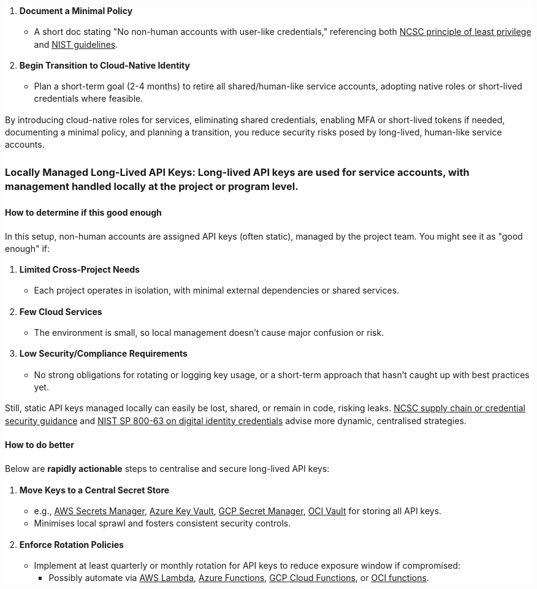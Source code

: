 1. **Document a Minimal Policy**

   - A short doc stating "No non-human accounts with user-like credentials," referencing both [NCSC principle of least privilege](https://www.ncsc.gov.uk/) and [NIST guidelines](https://csrc.nist.gov/).

1. **Begin Transition to Cloud-Native Identity**
   - Plan a short-term goal (2-4 months) to retire all shared/human-like service accounts, adopting native roles or short-lived credentials where feasible.

By introducing cloud-native roles for services, eliminating shared credentials, enabling MFA or short-lived tokens if needed, documenting a minimal policy, and planning a transition, you reduce security risks posed by long-lived, human-like service accounts.

### **Locally Managed Long-Lived API Keys:** Long-lived API keys are used for service accounts, with management handled locally at the project or program level.

#### **How to determine if this good enough**

In this setup, non-human accounts are assigned API keys (often static), managed by the project team. You might see it as "good enough" if:

1. **Limited Cross-Project Needs**

   - Each project operates in isolation, with minimal external dependencies or shared services.

1. **Few Cloud Services**

   - The environment is small, so local management doesn’t cause major confusion or risk.

1. **Low Security/Compliance Requirements**
   - No strong obligations for rotating or logging key usage, or a short-term approach that hasn’t caught up with best practices yet.

Still, static API keys managed locally can easily be lost, shared, or remain in code, risking leaks. [NCSC supply chain or credential security guidance](https://www.ncsc.gov.uk/) and [NIST SP 800-63 on digital identity credentials](https://csrc.nist.gov/) advise more dynamic, centralised strategies.

#### **How to do better**

Below are **rapidly actionable** steps to centralise and secure long-lived API keys:

1. **Move Keys to a Central Secret Store**

   - e.g., [AWS Secrets Manager](https://aws.amazon.com/secrets-manager/), [Azure Key Vault](https://learn.microsoft.com/en-us/azure/key-vault/general/overview), [GCP Secret Manager](https://cloud.google.com/secret-manager/docs/overview), [OCI Vault](https://www.oracle.com/cloud/free/oci-training/) for storing all API keys.
   - Minimises local sprawl and fosters consistent security controls.

1. **Enforce Rotation Policies**

   - Implement at least quarterly or monthly rotation for API keys to reduce exposure window if compromised:
     - Possibly automate via [AWS Lambda](https://aws.amazon.com/lambda/), [Azure Functions](https://learn.microsoft.com/en-us/azure/azure-functions/functions-overview), [GCP Cloud Functions](https://cloud.google.com/functions/docs/concepts/overview), or [OCI functions](https://www.oracle.com/cloud/free/oci-training/).
